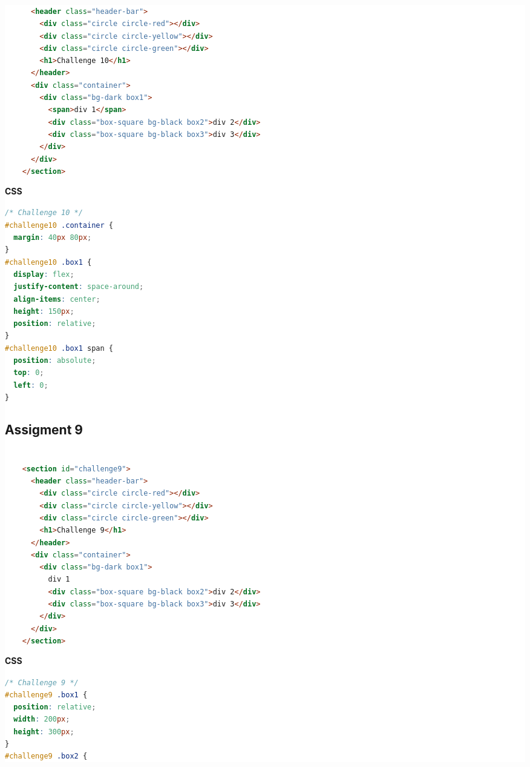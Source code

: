 ```html
      <header class="header-bar">
        <div class="circle circle-red"></div>
        <div class="circle circle-yellow"></div>
        <div class="circle circle-green"></div>
        <h1>Challenge 10</h1>
      </header>
      <div class="container">
        <div class="bg-dark box1">
          <span>div 1</span>
          <div class="box-square bg-black box2">div 2</div>
          <div class="box-square bg-black box3">div 3</div>
        </div>
      </div>
    </section>
```
**CSS**
```css
/* Challenge 10 */
#challenge10 .container {
  margin: 40px 80px;
}
#challenge10 .box1 {
  display: flex;
  justify-content: space-around;
  align-items: center;
  height: 150px;
  position: relative;
}
#challenge10 .box1 span {
  position: absolute;
  top: 0;
  left: 0;
}
```

## Assigment 9
```html
 
    <section id="challenge9">
      <header class="header-bar">
        <div class="circle circle-red"></div>
        <div class="circle circle-yellow"></div>
        <div class="circle circle-green"></div>
        <h1>Challenge 9</h1>
      </header>
      <div class="container">
        <div class="bg-dark box1">
          div 1
          <div class="box-square bg-black box2">div 2</div>
          <div class="box-square bg-black box3">div 3</div>
        </div>
      </div>
    </section>
```
**CSS**
```css
/* Challenge 9 */
#challenge9 .box1 {
  position: relative;
  width: 200px;
  height: 300px;
}
#challenge9 .box2 {
```